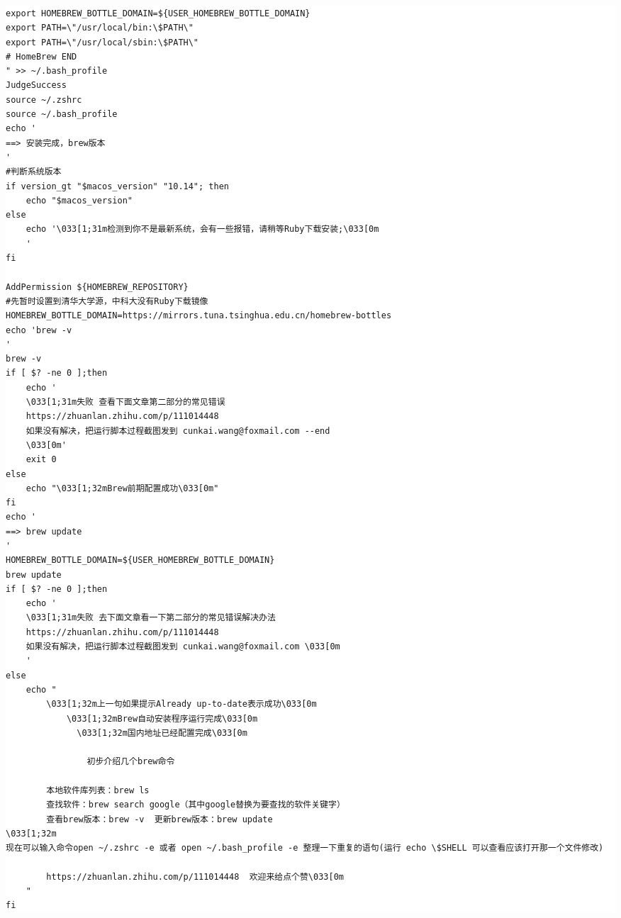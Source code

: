 ```
export HOMEBREW_BOTTLE_DOMAIN=${USER_HOMEBREW_BOTTLE_DOMAIN}
export PATH=\"/usr/local/bin:\$PATH\"
export PATH=\"/usr/local/sbin:\$PATH\"
# HomeBrew END
" >> ~/.bash_profile
JudgeSuccess
source ~/.zshrc
source ~/.bash_profile
echo '
==> 安装完成，brew版本
'
#判断系统版本
if version_gt "$macos_version" "10.14"; then
    echo "$macos_version"
else
    echo '\033[1;31m检测到你不是最新系统，会有一些报错，请稍等Ruby下载安装;\033[0m
    '
fi

AddPermission ${HOMEBREW_REPOSITORY}
#先暂时设置到清华大学源，中科大没有Ruby下载镜像
HOMEBREW_BOTTLE_DOMAIN=https://mirrors.tuna.tsinghua.edu.cn/homebrew-bottles
echo 'brew -v
'
brew -v
if [ $? -ne 0 ];then
    echo '
    \033[1;31m失败 查看下面文章第二部分的常见错误
    https://zhuanlan.zhihu.com/p/111014448
    如果没有解决，把运行脚本过程截图发到 cunkai.wang@foxmail.com --end
    \033[0m'
    exit 0
else
    echo "\033[1;32mBrew前期配置成功\033[0m"
fi
echo '
==> brew update
'
HOMEBREW_BOTTLE_DOMAIN=${USER_HOMEBREW_BOTTLE_DOMAIN}
brew update
if [ $? -ne 0 ];then
    echo '
    \033[1;31m失败 去下面文章看一下第二部分的常见错误解决办法
    https://zhuanlan.zhihu.com/p/111014448
    如果没有解决，把运行脚本过程截图发到 cunkai.wang@foxmail.com \033[0m
    '
else
    echo "
        \033[1;32m上一句如果提示Already up-to-date表示成功\033[0m
            \033[1;32mBrew自动安装程序运行完成\033[0m
              \033[1;32m国内地址已经配置完成\033[0m

                初步介绍几个brew命令

        本地软件库列表：brew ls
        查找软件：brew search google（其中google替换为要查找的软件关键字）
        查看brew版本：brew -v  更新brew版本：brew update
\033[1;32m
现在可以输入命令open ~/.zshrc -e 或者 open ~/.bash_profile -e 整理一下重复的语句(运行 echo \$SHELL 可以查看应该打开那一个文件修改)

        https://zhuanlan.zhihu.com/p/111014448  欢迎来给点个赞\033[0m
    "
fi
```